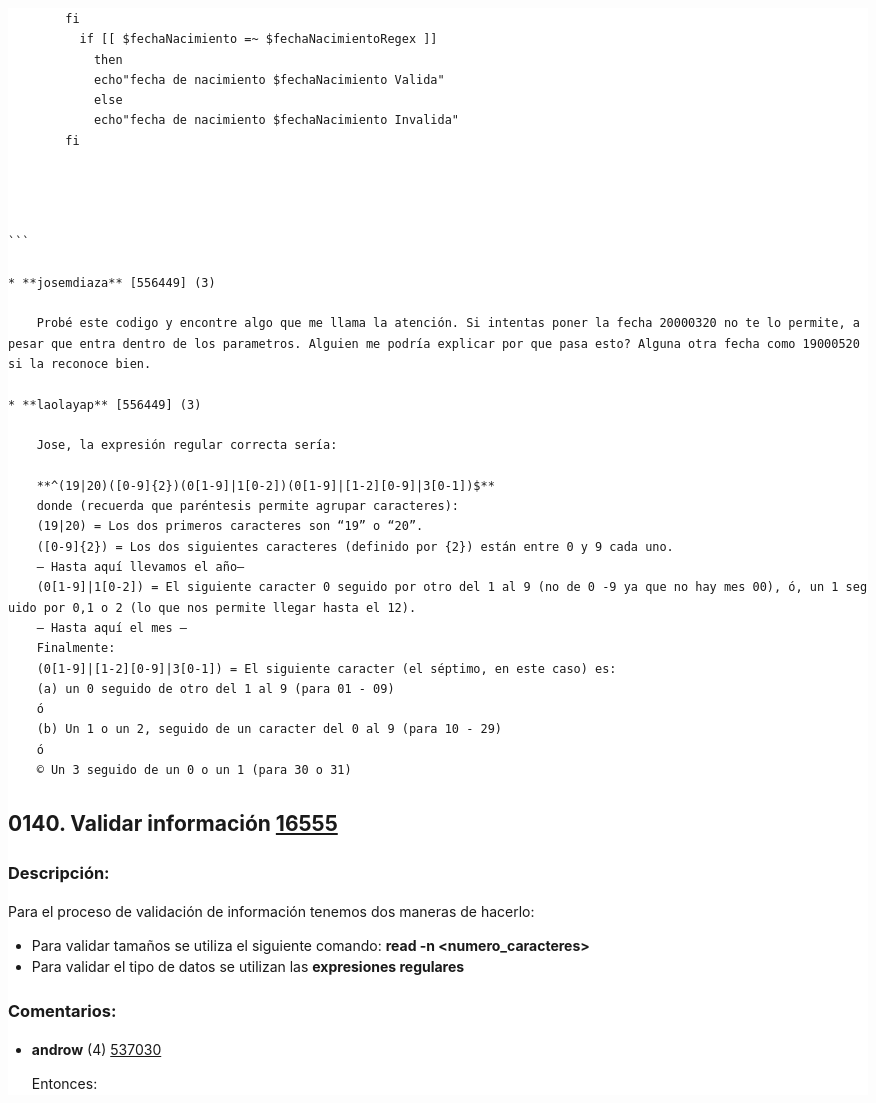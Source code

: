 	        fi                                                                                                                                                                                                                           
	          if [[ $fechaNacimiento =~ $fechaNacimientoRegex ]]                                                                                                                                                                         
	            then                                                                                                                                                                                                                     
	            echo"fecha de nacimiento $fechaNacimiento Valida"                                                                                                                                                                       
	            else                                                                                                                                                                                                                     
	            echo"fecha de nacimiento $fechaNacimiento Invalida"                                                                                                                                                                     
	        fi                                                                                                                                                                                                                           
	                                                                                                                                                                                                                                     
	                                                                                                                                                                                                                                     
	                                                  
	    
	```

	* **josemdiaza** [556449] (3)

		Probé este codigo y encontre algo que me llama la atención. Si intentas poner la fecha 20000320 no te lo permite, a pesar que entra dentro de los parametros. Alguien me podría explicar por que pasa esto? Alguna otra fecha como 19000520 si la reconoce bien.

	* **laolayap** [556449] (3)

		Jose, la expresión regular correcta sería:
		
		**^(19|20)([0-9]{2})(0[1-9]|1[0-2])(0[1-9]|[1-2][0-9]|3[0-1])$**  
		donde (recuerda que paréntesis permite agrupar caracteres):  
		(19|20) = Los dos primeros caracteres son “19” o “20”.  
		([0-9]{2}) = Los dos siguientes caracteres (definido por {2}) están entre 0 y 9 cada uno.  
		— Hasta aquí llevamos el año—  
		(0[1-9]|1[0-2]) = El siguiente caracter 0 seguido por otro del 1 al 9 (no de 0 -9 ya que no hay mes 00), ó, un 1 seguido por 0,1 o 2 (lo que nos permite llegar hasta el 12).  
		— Hasta aquí el mes —  
		Finalmente:  
		(0[1-9]|[1-2][0-9]|3[0-1]) = El siguiente caracter (el séptimo, en este caso) es:  
		(a) un 0 seguido de otro del 1 al 9 (para 01 - 09)  
		ó  
		(b) Un 1 o un 2, seguido de un caracter del 0 al 9 (para 10 - 29)  
		ó  
		© Un 3 seguido de un 0 o un 1 (para 30 o 31)

## 0140. Validar información [16555](https://platzi.com/clases/1468-bash-shell/16555-validar-informacion/)

### Descripción:


Para el proceso de validación de información tenemos dos maneras de hacerlo:

* Para validar tamaños se utiliza el siguiente comando: **read -n <numero_caracteres>**
* Para validar el tipo de datos se utilizan las **expresiones regulares**



### Comentarios:

* **androw** (4) [537030](https://platzi.com/comentario/537030/) 

	Entonces:
	